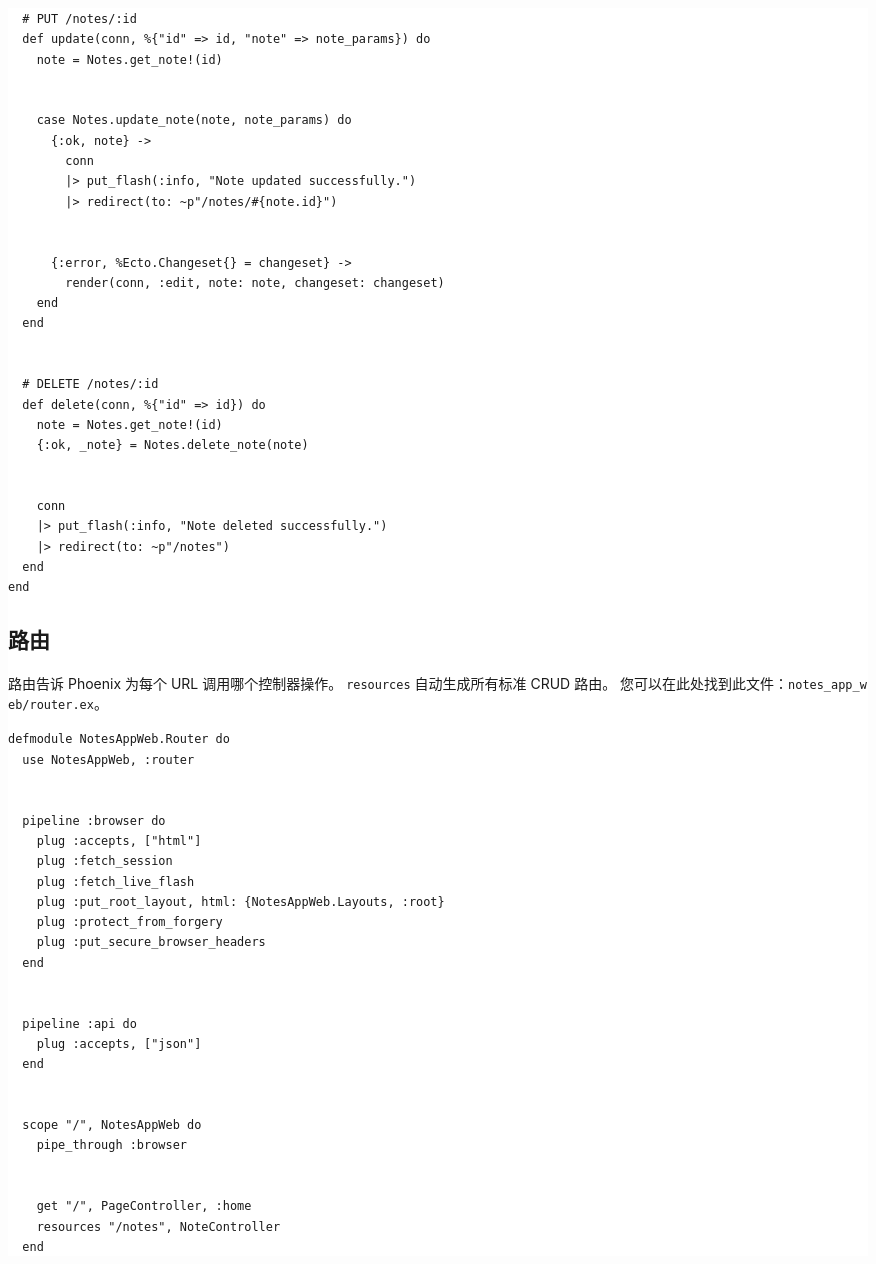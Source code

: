 ```
  # PUT /notes/:id
  def update(conn, %{"id" => id, "note" => note_params}) do
    note = Notes.get_note!(id)


    case Notes.update_note(note, note_params) do
      {:ok, note} ->
        conn
        |> put_flash(:info, "Note updated successfully.")
        |> redirect(to: ~p"/notes/#{note.id}")


      {:error, %Ecto.Changeset{} = changeset} ->
        render(conn, :edit, note: note, changeset: changeset)
    end
  end


  # DELETE /notes/:id
  def delete(conn, %{"id" => id}) do
    note = Notes.get_note!(id)
    {:ok, _note} = Notes.delete_note(note)


    conn
    |> put_flash(:info, "Note deleted successfully.")
    |> redirect(to: ~p"/notes")
  end
end
```

## 路由

路由告诉 Phoenix 为每个 URL 调用哪个控制器操作。 `resources` 自动生成所有标准 CRUD 路由。 您可以在此处找到此文件：`notes_app_web/router.ex`。

```
defmodule NotesAppWeb.Router do
  use NotesAppWeb, :router


  pipeline :browser do
    plug :accepts, ["html"]
    plug :fetch_session
    plug :fetch_live_flash
    plug :put_root_layout, html: {NotesAppWeb.Layouts, :root}
    plug :protect_from_forgery
    plug :put_secure_browser_headers
  end


  pipeline :api do
    plug :accepts, ["json"]
  end


  scope "/", NotesAppWeb do
    pipe_through :browser


    get "/", PageController, :home
    resources "/notes", NoteController
  end
```